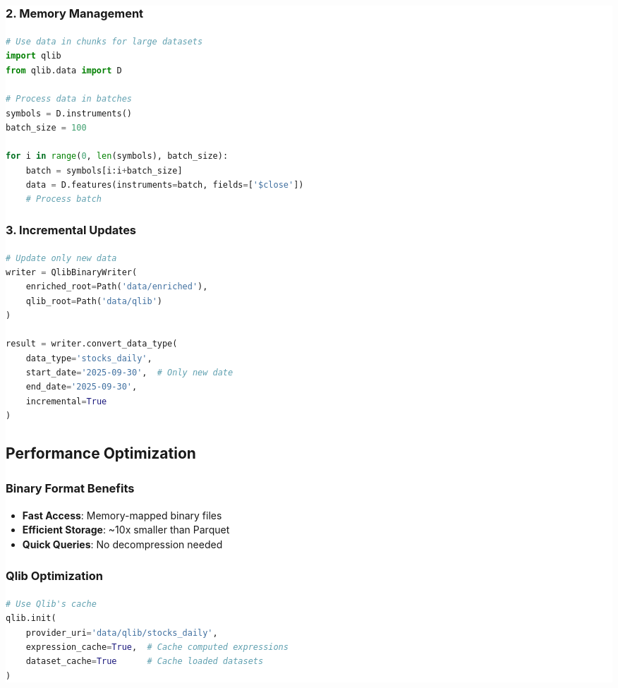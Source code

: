 ### 2. Memory Management

```python
# Use data in chunks for large datasets
import qlib
from qlib.data import D

# Process data in batches
symbols = D.instruments()
batch_size = 100

for i in range(0, len(symbols), batch_size):
    batch = symbols[i:i+batch_size]
    data = D.features(instruments=batch, fields=['$close'])
    # Process batch
```

### 3. Incremental Updates

```python
# Update only new data
writer = QlibBinaryWriter(
    enriched_root=Path('data/enriched'),
    qlib_root=Path('data/qlib')
)

result = writer.convert_data_type(
    data_type='stocks_daily',
    start_date='2025-09-30',  # Only new date
    end_date='2025-09-30',
    incremental=True
)
```

## Performance Optimization

### Binary Format Benefits

- **Fast Access**: Memory-mapped binary files
- **Efficient Storage**: ~10x smaller than Parquet
- **Quick Queries**: No decompression needed

### Qlib Optimization

```python
# Use Qlib's cache
qlib.init(
    provider_uri='data/qlib/stocks_daily',
    expression_cache=True,  # Cache computed expressions
    dataset_cache=True      # Cache loaded datasets
)
```
